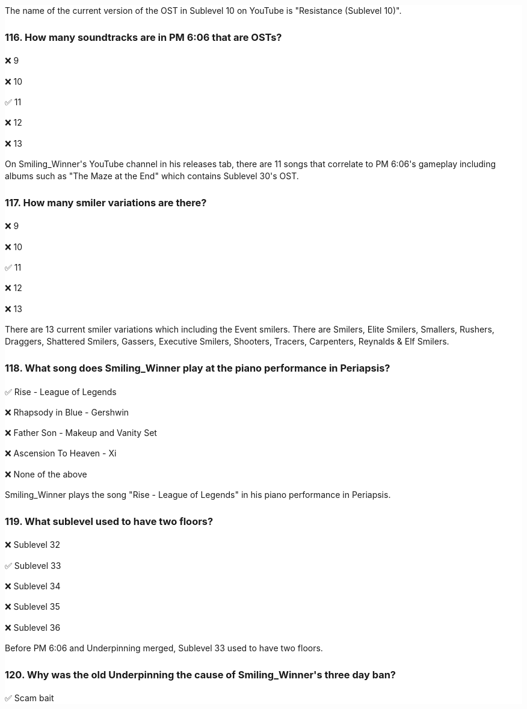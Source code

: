 The name of the current version of the OST in Sublevel 10 on YouTube is "Resistance (Sublevel 10)".

### 116. How many soundtracks are in PM 6:06 that are OSTs?
❌ 9

❌ 10

✅ 11

❌ 12

❌ 13

On Smiling_Winner's YouTube channel in his releases tab, there are 11 songs that correlate to PM 6:06's gameplay including albums such as "The Maze at the End" which contains Sublevel 30's OST.

### 117. How many smiler variations are there?
❌ 9

❌ 10

✅ 11

❌ 12

❌ 13

There are 13 current smiler variations which including the Event smilers. There are Smilers, Elite Smilers, Smallers, Rushers, Draggers, Shattered Smilers, Gassers, Executive Smilers, Shooters, Tracers, Carpenters, Reynalds & Elf Smilers.

### 118. What song does Smiling_Winner play at the piano performance in Periapsis?
✅ Rise - League of Legends

❌ Rhapsody in Blue - Gershwin

❌ Father Son - Makeup and Vanity Set

❌ Ascension To Heaven - Xi

❌ None of the above

Smiling_Winner plays the song "Rise - League of Legends" in his piano performance in Periapsis.

### 119. What sublevel used to have two floors?
❌ Sublevel 32

✅ Sublevel 33

❌ Sublevel 34

❌ Sublevel 35

❌ Sublevel 36

Before PM 6:06 and Underpinning merged, Sublevel 33 used to have two floors.

### 120. Why was the old Underpinning the cause of Smiling_Winner's three day ban?
✅ Scam bait
